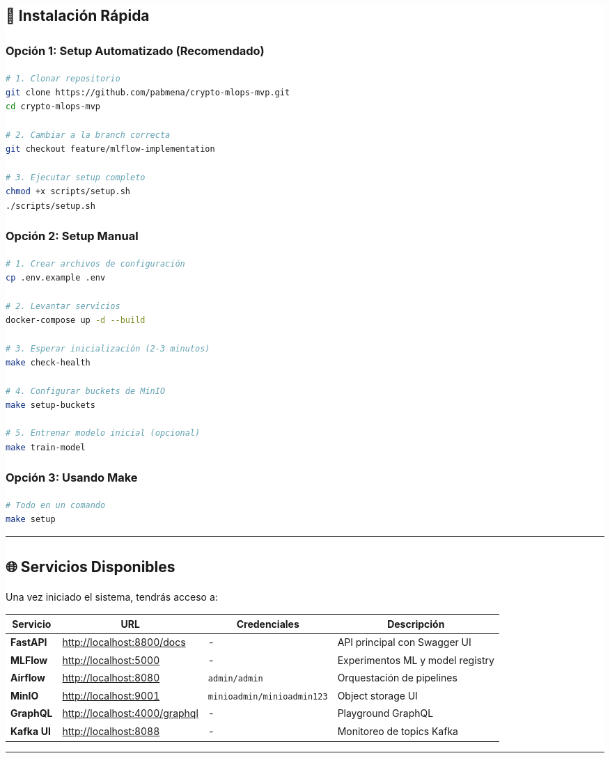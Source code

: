 
## 🚀 Instalación Rápida

### Opción 1: Setup Automatizado (Recomendado)

```bash
# 1. Clonar repositorio
git clone https://github.com/pabmena/crypto-mlops-mvp.git
cd crypto-mlops-mvp

# 2. Cambiar a la branch correcta
git checkout feature/mlflow-implementation

# 3. Ejecutar setup completo
chmod +x scripts/setup.sh
./scripts/setup.sh
```

### Opción 2: Setup Manual

```bash
# 1. Crear archivos de configuración
cp .env.example .env

# 2. Levantar servicios
docker-compose up -d --build

# 3. Esperar inicialización (2-3 minutos)
make check-health

# 4. Configurar buckets de MinIO
make setup-buckets

# 5. Entrenar modelo inicial (opcional)
make train-model
```

### Opción 3: Usando Make

```bash
# Todo en un comando
make setup
```

---

## 🌐 Servicios Disponibles

Una vez iniciado el sistema, tendrás acceso a:

| Servicio | URL | Credenciales | Descripción |
|----------|-----|--------------|-------------|
| **FastAPI** | [http://localhost:8800/docs](http://localhost:8800/docs) | - | API principal con Swagger UI |
| **MLFlow** | [http://localhost:5000](http://localhost:5000) | - | Experimentos ML y model registry |
| **Airflow** | [http://localhost:8080](http://localhost:8080) | `admin/admin` | Orquestación de pipelines |
| **MinIO** | [http://localhost:9001](http://localhost:9001) | `minioadmin/minioadmin123` | Object storage UI |
| **GraphQL** | [http://localhost:4000/graphql](http://localhost:4000/graphql) | - | Playground GraphQL |
| **Kafka UI** | [http://localhost:8088](http://localhost:8088) | - | Monitoreo de topics Kafka |

---